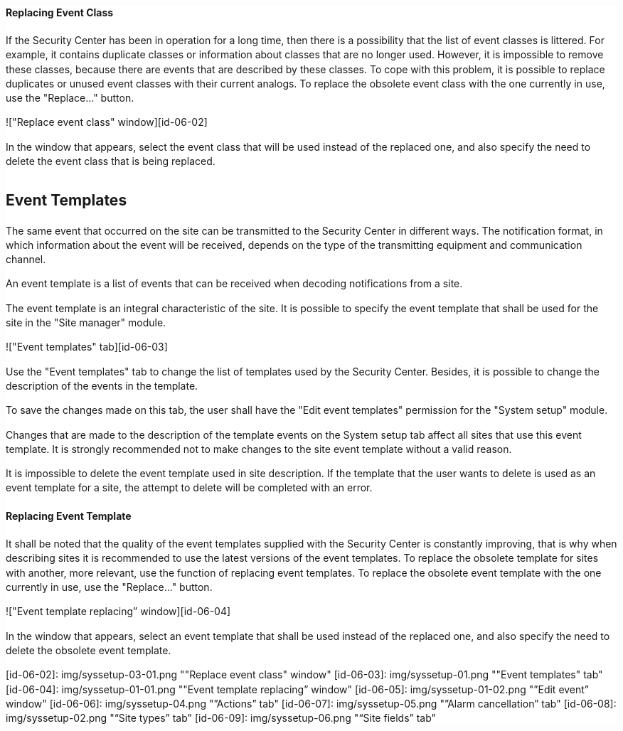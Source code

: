 #### Replacing Event Class
If the Security Center has been in operation for a long time, then there is a possibility that the list of event classes is littered. For example, it contains duplicate classes or information about classes that are no longer used. However, it is impossible to remove these classes, because there are events that are described by these classes. To cope with this problem, it is possible to replace duplicates or unused event classes with their current analogs.
To replace the obsolete event class with the one currently in use, use the "Replace..." button. 

!["Replace event class" window][id-06-02]

In the window that appears, select the event class that will be used instead of the replaced one, and also specify the need to delete the event class that is being replaced.

## Event Templates

The same event that occurred on the site can be transmitted to the Security Center in different ways. The notification format, in which information about the event will be received, depends on the type of the transmitting equipment and communication channel. 

An event template is a list of events that can be received when decoding notifications from a site.

The event template is an integral characteristic of the site. It is possible to specify the event template that shall be used for the site in the "Site manager" module.

!["Event templates" tab][id-06-03]

Use the "Event templates" tab to change the list of templates used by the Security Center. Besides, it is possible to change the description of the events in the template.

To save the changes made on this tab, the user shall have the "Edit event templates" permission for the "System setup" module.

Changes that are made to the description of the template events on the System setup tab affect all sites that use this event template. It is strongly recommended not to make changes to the site event template without a valid reason.

It is impossible to delete the event template used in site description. If the template that the user wants to delete is used as an event template for a site, the attempt to delete will be completed with an error.

#### Replacing Event Template

It shall be noted that the quality of the event templates supplied with the Security Center is constantly improving, that is why when describing sites it is recommended to use the latest versions of the event templates.
To replace the obsolete template for sites with another, more relevant, use the function of replacing event templates. 
To replace the obsolete event template with the one currently in use, use the "Replace..." button. 

!["Event template replacing” window][id-06-04]

In the window that appears, select an event template that shall be used instead of the replaced one, and also specify the need to delete the obsolete event template.



[id-06-01]: img/syssetup-03.png "“Event classes” tab"
[id-06-02]: img/syssetup-03-01.png ""Replace event class" window"
[id-06-03]: img/syssetup-01.png ""Event templates" tab"
[id-06-04]: img/syssetup-01-01.png ""Event template replacing” window"
[id-06-05]: img/syssetup-01-02.png "”Edit event” window"
[id-06-06]: img/syssetup-04.png "”Actions” tab"
[id-06-07]: img/syssetup-05.png "”Alarm cancellation” tab"
[id-06-08]: img/syssetup-02.png "“Site types” tab"
[id-06-09]: img/syssetup-06.png "“Site fields” tab"
